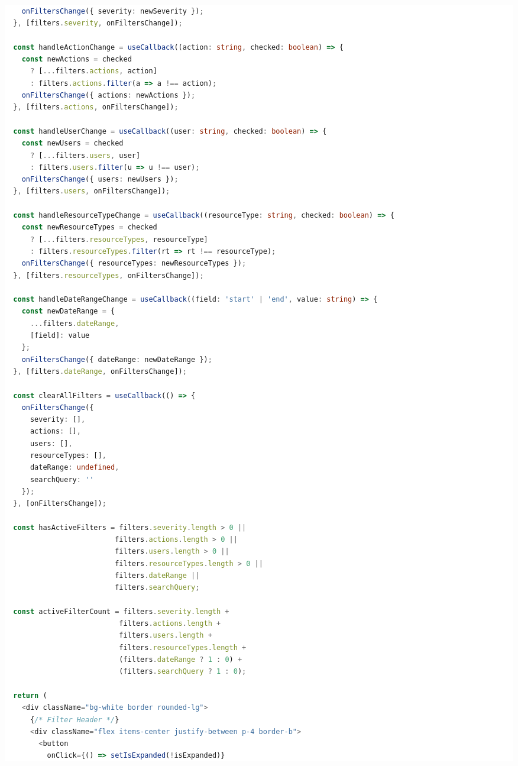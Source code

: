 ```typescript
    onFiltersChange({ severity: newSeverity });
  }, [filters.severity, onFiltersChange]);

  const handleActionChange = useCallback((action: string, checked: boolean) => {
    const newActions = checked 
      ? [...filters.actions, action]
      : filters.actions.filter(a => a !== action);
    onFiltersChange({ actions: newActions });
  }, [filters.actions, onFiltersChange]);

  const handleUserChange = useCallback((user: string, checked: boolean) => {
    const newUsers = checked 
      ? [...filters.users, user]
      : filters.users.filter(u => u !== user);
    onFiltersChange({ users: newUsers });
  }, [filters.users, onFiltersChange]);

  const handleResourceTypeChange = useCallback((resourceType: string, checked: boolean) => {
    const newResourceTypes = checked 
      ? [...filters.resourceTypes, resourceType]
      : filters.resourceTypes.filter(rt => rt !== resourceType);
    onFiltersChange({ resourceTypes: newResourceTypes });
  }, [filters.resourceTypes, onFiltersChange]);

  const handleDateRangeChange = useCallback((field: 'start' | 'end', value: string) => {
    const newDateRange = {
      ...filters.dateRange,
      [field]: value
    };
    onFiltersChange({ dateRange: newDateRange });
  }, [filters.dateRange, onFiltersChange]);

  const clearAllFilters = useCallback(() => {
    onFiltersChange({
      severity: [],
      actions: [],
      users: [],
      resourceTypes: [],
      dateRange: undefined,
      searchQuery: ''
    });
  }, [onFiltersChange]);

  const hasActiveFilters = filters.severity.length > 0 || 
                          filters.actions.length > 0 || 
                          filters.users.length > 0 || 
                          filters.resourceTypes.length > 0 || 
                          filters.dateRange || 
                          filters.searchQuery;

  const activeFilterCount = filters.severity.length + 
                           filters.actions.length + 
                           filters.users.length + 
                           filters.resourceTypes.length + 
                           (filters.dateRange ? 1 : 0) + 
                           (filters.searchQuery ? 1 : 0);

  return (
    <div className="bg-white border rounded-lg">
      {/* Filter Header */}
      <div className="flex items-center justify-between p-4 border-b">
        <button
          onClick={() => setIsExpanded(!isExpanded)}
```